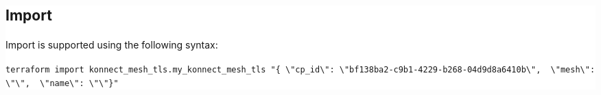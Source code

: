 ## Import

Import is supported using the following syntax:

```shell
terraform import konnect_mesh_tls.my_konnect_mesh_tls "{ \"cp_id\": \"bf138ba2-c9b1-4229-b268-04d9d8a6410b\",  \"mesh\": \"\",  \"name\": \"\"}"
```
